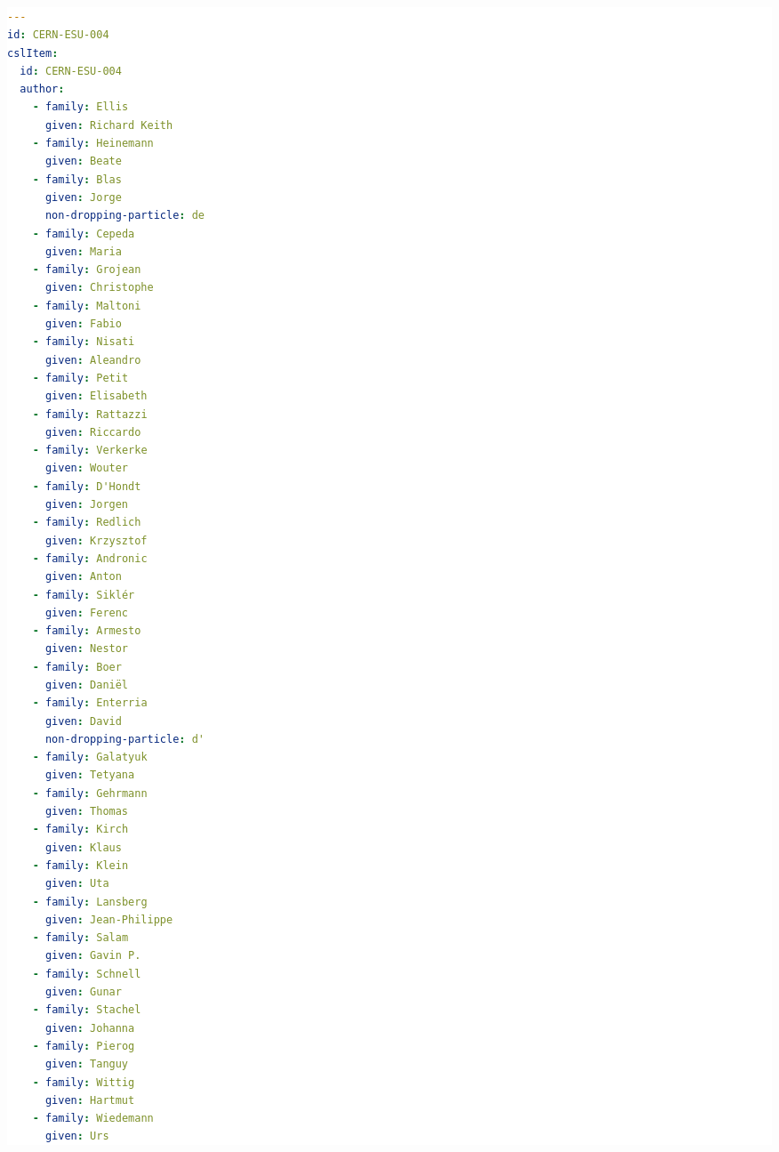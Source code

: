 ```yaml
---
id: CERN-ESU-004
cslItem:
  id: CERN-ESU-004
  author:
    - family: Ellis
      given: Richard Keith
    - family: Heinemann
      given: Beate
    - family: Blas
      given: Jorge
      non-dropping-particle: de
    - family: Cepeda
      given: Maria
    - family: Grojean
      given: Christophe
    - family: Maltoni
      given: Fabio
    - family: Nisati
      given: Aleandro
    - family: Petit
      given: Elisabeth
    - family: Rattazzi
      given: Riccardo
    - family: Verkerke
      given: Wouter
    - family: D'Hondt
      given: Jorgen
    - family: Redlich
      given: Krzysztof
    - family: Andronic
      given: Anton
    - family: Siklér
      given: Ferenc
    - family: Armesto
      given: Nestor
    - family: Boer
      given: Daniël
    - family: Enterria
      given: David
      non-dropping-particle: d'
    - family: Galatyuk
      given: Tetyana
    - family: Gehrmann
      given: Thomas
    - family: Kirch
      given: Klaus
    - family: Klein
      given: Uta
    - family: Lansberg
      given: Jean-Philippe
    - family: Salam
      given: Gavin P.
    - family: Schnell
      given: Gunar
    - family: Stachel
      given: Johanna
    - family: Pierog
      given: Tanguy
    - family: Wittig
      given: Hartmut
    - family: Wiedemann
      given: Urs
```